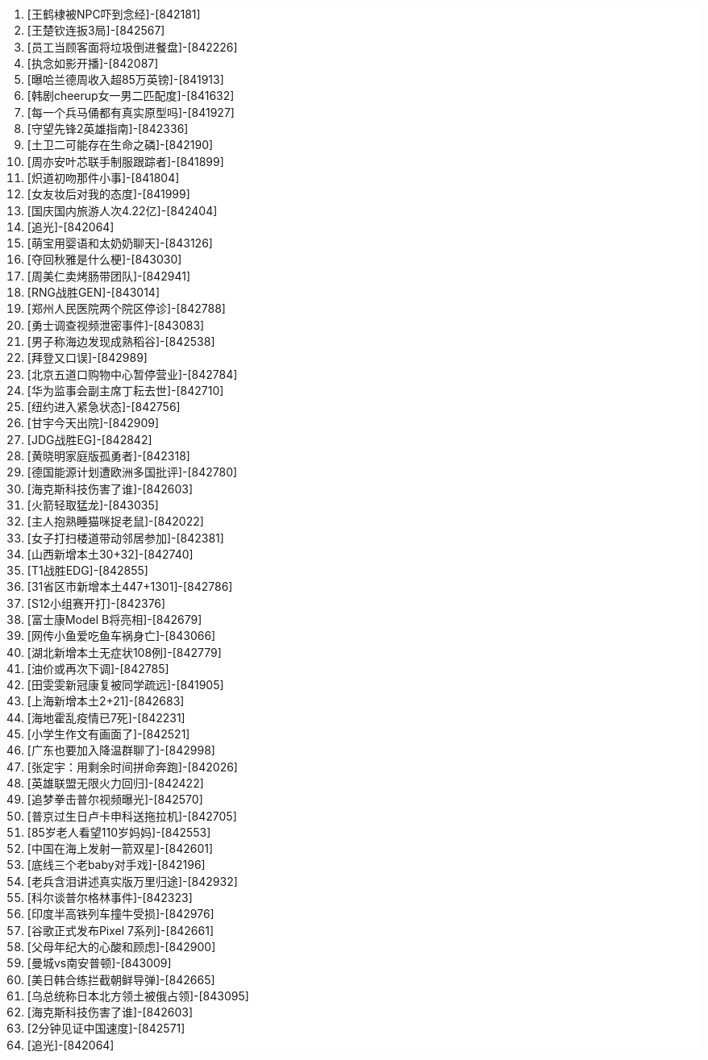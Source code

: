 1. [王鹤棣被NPC吓到念经]-[842181]
1. [王楚钦连扳3局]-[842567]
1. [员工当顾客面将垃圾倒进餐盘]-[842226]
1. [执念如影开播]-[842087]
1. [曝哈兰德周收入超85万英镑]-[841913]
1. [韩剧cheerup女一男二匹配度]-[841632]
1. [每一个兵马俑都有真实原型吗]-[841927]
1. [守望先锋2英雄指南]-[842336]
1. [土卫二可能存在生命之磷]-[842190]
1. [周亦安叶芯联手制服跟踪者]-[841899]
1. [炽道初吻那件小事]-[841804]
1. [女友妆后对我的态度]-[841999]
1. [国庆国内旅游人次4.22亿]-[842404]
1. [追光]-[842064]
1. [萌宝用婴语和太奶奶聊天]-[843126]
1. [夺回秋雅是什么梗]-[843030]
1. [周美仁卖烤肠带团队]-[842941]
1. [RNG战胜GEN]-[843014]
1. [郑州人民医院两个院区停诊]-[842788]
1. [勇士调查视频泄密事件]-[843083]
1. [男子称海边发现成熟稻谷]-[842538]
1. [拜登又口误]-[842989]
1. [北京五道口购物中心暂停营业]-[842784]
1. [华为监事会副主席丁耘去世]-[842710]
1. [纽约进入紧急状态]-[842756]
1. [甘宇今天出院]-[842909]
1. [JDG战胜EG]-[842842]
1. [黄晓明家庭版孤勇者]-[842318]
1. [德国能源计划遭欧洲多国批评]-[842780]
1. [海克斯科技伤害了谁]-[842603]
1. [火箭轻取猛龙]-[843035]
1. [主人抱熟睡猫咪捉老鼠]-[842022]
1. [女子打扫楼道带动邻居参加]-[842381]
1. [山西新增本土30+32]-[842740]
1. [T1战胜EDG]-[842855]
1. [31省区市新增本土447+1301]-[842786]
1. [S12小组赛开打]-[842376]
1. [富士康Model B将亮相]-[842679]
1. [网传小鱼爱吃鱼车祸身亡]-[843066]
1. [湖北新增本土无症状108例]-[842779]
1. [油价或再次下调]-[842785]
1. [田雯雯新冠康复被同学疏远]-[841905]
1. [上海新增本土2+21]-[842683]
1. [海地霍乱疫情已7死]-[842231]
1. [小学生作文有画面了]-[842521]
1. [广东也要加入降温群聊了]-[842998]
1. [张定宇：用剩余时间拼命奔跑]-[842026]
1. [英雄联盟无限火力回归]-[842422]
1. [追梦拳击普尔视频曝光]-[842570]
1. [普京过生日卢卡申科送拖拉机]-[842705]
1. [85岁老人看望110岁妈妈]-[842553]
1. [中国在海上发射一箭双星]-[842601]
1. [底线三个老baby对手戏]-[842196]
1. [老兵含泪讲述真实版万里归途]-[842932]
1. [科尔谈普尔格林事件]-[842323]
1. [印度半高铁列车撞牛受损]-[842976]
1. [谷歌正式发布Pixel 7系列]-[842661]
1. [父母年纪大的心酸和顾虑]-[842900]
1. [曼城vs南安普顿]-[843009]
1. [美日韩合练拦截朝鲜导弹]-[842665]
1. [乌总统称日本北方领土被俄占领]-[843095]
1. [海克斯科技伤害了谁]-[842603]
1. [2分钟见证中国速度]-[842571]
1. [追光]-[842064]